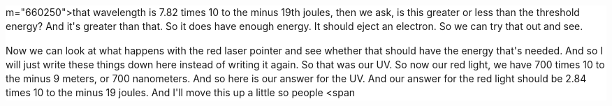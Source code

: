   m="660250">that</span> <span m="660430">wavelength</span> <span
  m="661450">is</span> <span m="661600">7.82</span> <span
  m="662950">times</span> <span m="663250">10</span> <span m="663430">to</span>
  <span m="663550">the</span> <span m="663640">minus</span> <span
  m="664000">19th</span> <span m="664560">joules,</span> <span
  m="665470">then</span> <span m="665620">we</span> <span m="665800">ask,</span>
  <span m="666280">is</span> <span m="666490">this</span> <span
  m="666730">greater</span> <span m="667420">or</span> <span
  m="668020">less</span> <span m="668410">than</span> <span
  m="669220">the</span> <span m="669870">threshold</span> <span
  m="670600">energy?</span> <span m="671560">And</span> <span
  m="671740">it's</span> <span m="671920">greater</span> <span
  m="672630">than</span> <span m="672940">that.</span> <span
  m="673720">So</span> <span m="674050">it</span> <span m="674200">does</span>
  <span m="674650">have</span> <span m="675220">enough</span> <span
  m="675820">energy.</span> <span m="676420">It</span> <span
  m="676570">should</span> <span m="676930">eject</span> <span
  m="677360">an</span> <span m="677470">electron.</span> <span
  m="678100">So</span> <span m="678250">we</span> <span m="678340">can</span>
  <span m="678460">try</span> <span m="678700">that</span> <span
  m="678940">out</span> <span m="679480">and</span> <span
  m="679630">see.</span></p><p><span m="680800">Now</span> <span
  m="681100">we</span> <span m="681220">can</span> <span m="681430">look</span>
  <span m="681640">at</span> <span m="681760">what</span> <span
  m="681970">happens</span> <span m="682480">with</span> <span
  m="682660">the</span> <span m="682750">red</span> <span
  m="683350">laser</span> <span m="683800">pointer</span> <span
  m="684580">and</span> <span m="684700">see</span> <span
  m="684910">whether</span> <span m="685180">that</span> <span
  m="685510">should</span> <span m="685720">have</span> <span
  m="685960">the</span> <span m="686110">energy</span> <span
  m="686560">that's</span> <span m="686830">needed.</span> <span
  m="687870">And</span> <span m="688110">so</span> <span m="688960">I</span>
  <span m="689140">will</span> <span m="689260">just</span> <span
  m="690780">write</span> <span m="691140">these</span> <span
  m="691510">things</span> <span m="691900">down</span> <span
  m="692230">here</span> <span m="692540">instead</span> <span
  m="692790">of</span> <span m="692920">writing</span> <span
  m="693250">it</span> <span m="693340">again.</span> <span m="693990">So</span>
  <span m="694180">that</span> <span m="694390">was</span> <span
  m="694540">our</span> <span m="694720">UV.</span> <span m="696220">So</span>
  <span m="696370">now</span> <span m="696700">our</span> <span
  m="696880">red</span> <span m="697340">light,</span> <span
  m="698050">we</span> <span m="698200">have</span> <span m="698470">700</span>
  <span m="700090">times</span> <span m="700690">10</span> <span
  m="701440">to</span> <span m="701590">the</span> <span m="701710">minus</span>
  <span m="702160">9</span> <span m="702520">meters,</span> <span
  m="703400">or</span> <span m="703500">700</span> <span
  m="704040">nanometers.</span> <span m="705520">And</span> <span
  m="705730">so</span> <span m="705940">here</span> <span m="706210">is</span>
  <span m="706360">our</span> <span m="706480">answer</span> <span
  m="706960">for</span> <span m="707320">the</span> <span m="707480">UV.</span>
  <span m="708490">And</span> <span m="708670">our</span> <span
  m="708820">answer</span> <span m="709360">for</span> <span
  m="710130">the</span> <span m="710290">red</span> <span
  m="710590">light</span> <span m="711010">should</span> <span
  m="711250">be</span> <span m="712380">2.84</span> <span
  m="715960">times</span> <span m="716410">10</span> <span m="717160">to</span>
  <span m="717310">the</span> <span m="717430">minus</span> <span
  m="718030">19</span> <span m="719570">joules.</span> <span
  m="720340">And</span> <span m="720430">I'll</span> <span
  m="720550">move</span> <span m="720790">this</span> <span m="721000">up</span>
  <span m="721140">a</span> <span m="721210">little</span> <span
  m="722200">so</span> <span m="722500">people</span> <span